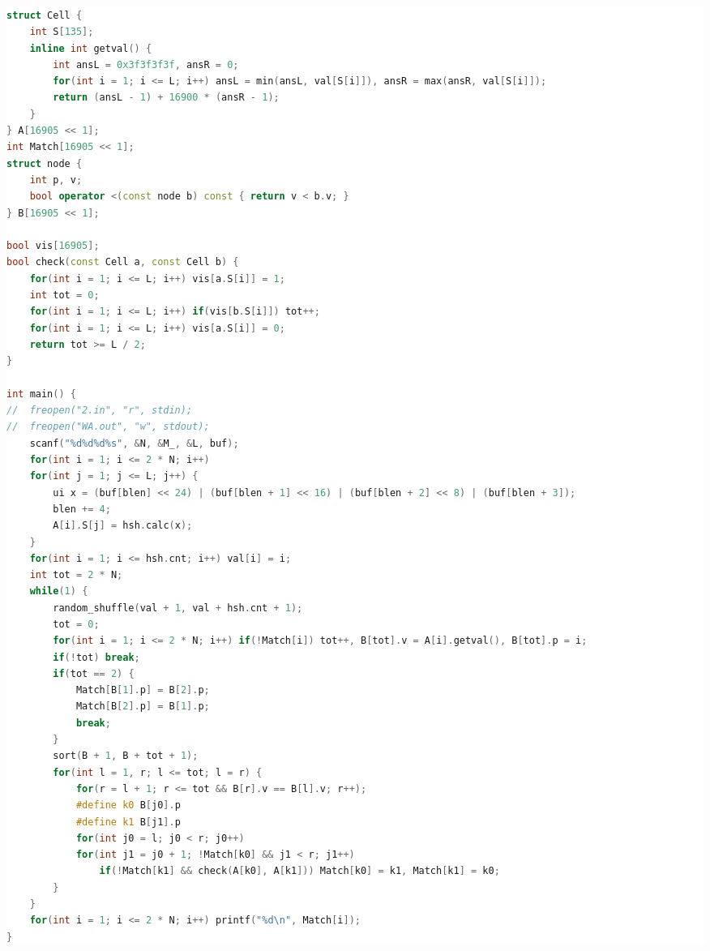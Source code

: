 ```cpp
struct Cell {
	int S[135];
	inline int getval() {
		int ansL = 0x3f3f3f3f, ansR = 0;
		for(int i = 1; i <= L; i++) ansL = min(ansL, val[S[i]]), ansR = max(ansR, val[S[i]]);
		return (ansL - 1) + 16900 * (ansR - 1);
	}
} A[16905 << 1];
int Match[16905 << 1];
struct node {
	int p, v;
	bool operator <(const node b) const { return v < b.v; }
} B[16905 << 1];

bool vis[16905];
bool check(const Cell a, const Cell b) {
	for(int i = 1; i <= L; i++) vis[a.S[i]] = 1;
	int tot = 0;
	for(int i = 1; i <= L; i++) if(vis[b.S[i]]) tot++;
	for(int i = 1; i <= L; i++) vis[a.S[i]] = 0;
	return tot >= L / 2;
}

int main() {
//	freopen("2.in", "r", stdin);
//	freopen("WA.out", "w", stdout);
	scanf("%d%d%d%s", &N, &M_, &L, buf);
	for(int i = 1; i <= 2 * N; i++)
	for(int j = 1; j <= L; j++) {
		ui x = (buf[blen] << 24) | (buf[blen + 1] << 16) | (buf[blen + 2] << 8) | (buf[blen + 3]);
		blen += 4;
		A[i].S[j] = hsh.calc(x);
	}
	for(int i = 1; i <= hsh.cnt; i++) val[i] = i;
	int tot = 2 * N;
	while(1) {
		random_shuffle(val + 1, val + hsh.cnt + 1);
		tot = 0;
		for(int i = 1; i <= 2 * N; i++) if(!Match[i]) tot++, B[tot].v = A[i].getval(), B[tot].p = i;
		if(!tot) break;
		if(tot == 2) {
			Match[B[1].p] = B[2].p;
			Match[B[2].p] = B[1].p;
			break;
		}
		sort(B + 1, B + tot + 1);
		for(int l = 1, r; l <= tot; l = r) {
			for(r = l + 1; r <= tot && B[r].v == B[l].v; r++);
			#define k0 B[j0].p
			#define k1 B[j1].p
			for(int j0 = l; j0 < r; j0++)
			for(int j1 = j0 + 1; !Match[k0] && j1 < r; j1++)
				if(!Match[k1] && check(A[k0], A[k1])) Match[k0] = k1, Match[k1] = k0;
		}
	}
	for(int i = 1; i <= 2 * N; i++) printf("%d\n", Match[i]);
}
```
